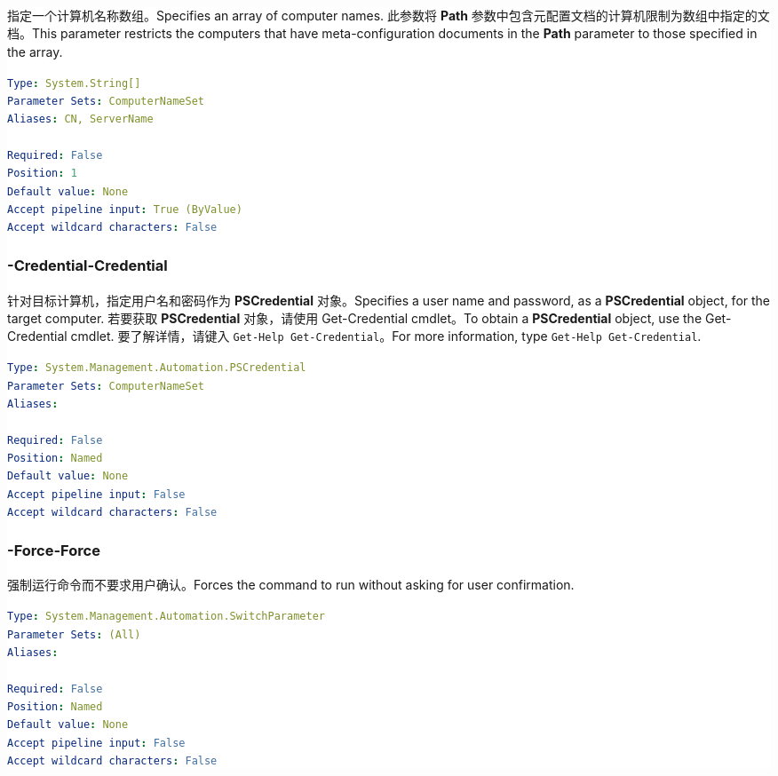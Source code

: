 <span data-ttu-id="0bb36-135">指定一个计算机名称数组。</span><span class="sxs-lookup"><span data-stu-id="0bb36-135">Specifies an array of computer names.</span></span> <span data-ttu-id="0bb36-136">此参数将 **Path** 参数中包含元配置文档的计算机限制为数组中指定的文档。</span><span class="sxs-lookup"><span data-stu-id="0bb36-136">This parameter restricts the computers that have meta-configuration documents in the **Path** parameter to those specified in the array.</span></span>

```yaml
Type: System.String[]
Parameter Sets: ComputerNameSet
Aliases: CN, ServerName

Required: False
Position: 1
Default value: None
Accept pipeline input: True (ByValue)
Accept wildcard characters: False
```

### <span data-ttu-id="0bb36-137">-Credential</span><span class="sxs-lookup"><span data-stu-id="0bb36-137">-Credential</span></span>

<span data-ttu-id="0bb36-138">针对目标计算机，指定用户名和密码作为 **PSCredential** 对象。</span><span class="sxs-lookup"><span data-stu-id="0bb36-138">Specifies a user name and password, as a **PSCredential** object, for the target computer.</span></span> <span data-ttu-id="0bb36-139">若要获取 **PSCredential** 对象，请使用 Get-Credential cmdlet。</span><span class="sxs-lookup"><span data-stu-id="0bb36-139">To obtain a **PSCredential** object, use the Get-Credential cmdlet.</span></span> <span data-ttu-id="0bb36-140">要了解详情，请键入 `Get-Help Get-Credential`。</span><span class="sxs-lookup"><span data-stu-id="0bb36-140">For more information, type `Get-Help Get-Credential`.</span></span>

```yaml
Type: System.Management.Automation.PSCredential
Parameter Sets: ComputerNameSet
Aliases:

Required: False
Position: Named
Default value: None
Accept pipeline input: False
Accept wildcard characters: False
```

### <span data-ttu-id="0bb36-141">-Force</span><span class="sxs-lookup"><span data-stu-id="0bb36-141">-Force</span></span>

<span data-ttu-id="0bb36-142">强制运行命令而不要求用户确认。</span><span class="sxs-lookup"><span data-stu-id="0bb36-142">Forces the command to run without asking for user confirmation.</span></span>

```yaml
Type: System.Management.Automation.SwitchParameter
Parameter Sets: (All)
Aliases:

Required: False
Position: Named
Default value: None
Accept pipeline input: False
Accept wildcard characters: False
```
